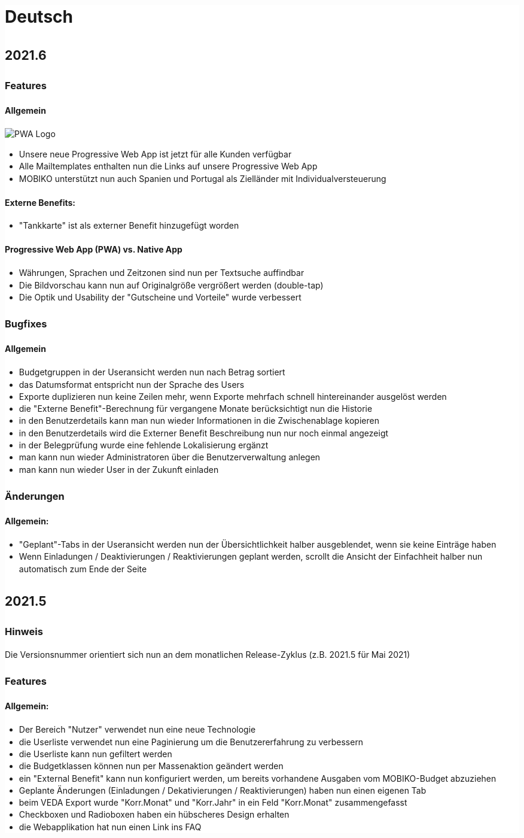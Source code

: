 # Deutsch
## 2021.6
### Features
#### Allgemein
![PWA Logo](./img/pwa.svg)
- Unsere neue Progressive Web App ist jetzt für alle Kunden verfügbar
- Alle Mailtemplates enthalten nun die Links auf unsere Progressive Web App
- MOBIKO unterstützt nun auch Spanien und Portugal als Zielländer mit Individualversteuerung

#### Externe Benefits:
- "Tankkarte" ist als externer Benefit hinzugefügt worden

#### Progressive Web App (PWA) vs. Native App
- Währungen, Sprachen und Zeitzonen sind nun per Textsuche auffindbar
- Die Bildvorschau kann nun auf Originalgröße vergrößert werden (double-tap)
- Die Optik und Usability der "Gutscheine und Vorteile" wurde verbessert

### Bugfixes
#### Allgemein
- Budgetgruppen in der Useransicht werden nun nach Betrag sortiert
- das Datumsformat entspricht nun der Sprache des Users
- Exporte duplizieren nun keine Zeilen mehr, wenn Exporte mehrfach schnell hintereinander ausgelöst werden
- die "Externe Benefit"-Berechnung für vergangene Monate berücksichtigt nun die Historie
- in den Benutzerdetails kann man nun wieder Informationen in die Zwischenablage kopieren
- in den Benutzerdetails wird die Externer Benefit Beschreibung nun nur noch einmal angezeigt
- in der Belegprüfung wurde eine fehlende Lokalisierung ergänzt
- man kann nun wieder Administratoren über die Benutzerverwaltung anlegen
- man kann nun wieder User in der Zukunft einladen


### Änderungen
#### Allgemein:
- "Geplant"-Tabs in der Useransicht werden nun der Übersichtlichkeit halber ausgeblendet, wenn sie keine Einträge haben
- Wenn Einladungen / Deaktivierungen / Reaktivierungen geplant werden, scrollt die Ansicht der Einfachheit halber nun automatisch zum Ende der Seite

## 2021.5
### Hinweis
Die Versionsnummer orientiert sich nun an dem monatlichen Release-Zyklus (z.B. 2021.5 für Mai 2021)

### Features
#### Allgemein:
- Der Bereich "Nutzer" verwendet nun eine neue Technologie
- die Userliste verwendet nun eine Paginierung um die Benutzererfahrung zu verbessern
- die Userliste kann nun gefiltert werden
- die Budgetklassen können nun per Massenaktion geändert werden
- ein "External Benefit" kann nun konfiguriert werden, um bereits vorhandene Ausgaben vom MOBIKO-Budget abzuziehen
- Geplante Änderungen (Einladungen / Dekativierungen / Reaktivierungen) haben nun einen eigenen Tab
- beim VEDA Export wurde "Korr.Monat" und "Korr.Jahr" in ein Feld "Korr.Monat" zusammengefasst
- Checkboxen und Radioboxen haben ein hübscheres Design erhalten
- die Webapplikation hat nun einen Link ins FAQ
